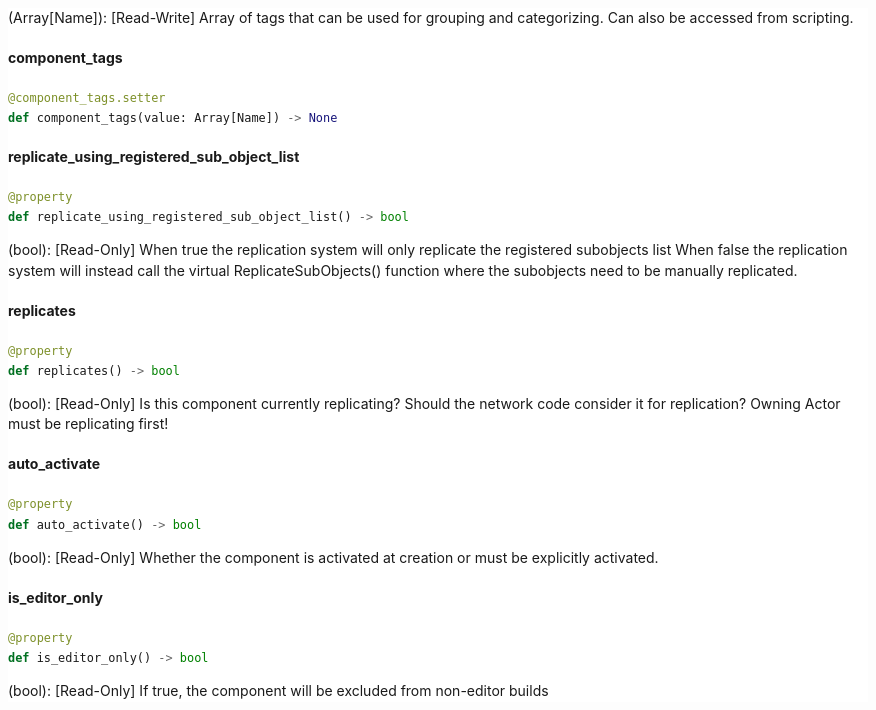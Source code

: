 (Array[Name]):  [Read-Write] Array of tags that can be used for grouping and categorizing. Can also be accessed from scripting.

<a id="unreal.ActorComponent.component_tags"></a>

#### component_tags

```python
@component_tags.setter
def component_tags(value: Array[Name]) -> None
```

<a id="unreal.ActorComponent.replicate_using_registered_sub_object_list"></a>

#### replicate_using_registered_sub_object_list

```python
@property
def replicate_using_registered_sub_object_list() -> bool
```

(bool):  [Read-Only] When true the replication system will only replicate the registered subobjects list
When false the replication system will instead call the virtual ReplicateSubObjects() function where the subobjects need to be manually replicated.

<a id="unreal.ActorComponent.replicates"></a>

#### replicates

```python
@property
def replicates() -> bool
```

(bool):  [Read-Only] Is this component currently replicating? Should the network code consider it for replication? Owning Actor must be replicating first!

<a id="unreal.ActorComponent.auto_activate"></a>

#### auto_activate

```python
@property
def auto_activate() -> bool
```

(bool):  [Read-Only] Whether the component is activated at creation or must be explicitly activated.

<a id="unreal.ActorComponent.is_editor_only"></a>

#### is_editor_only

```python
@property
def is_editor_only() -> bool
```

(bool):  [Read-Only] If true, the component will be excluded from non-editor builds

